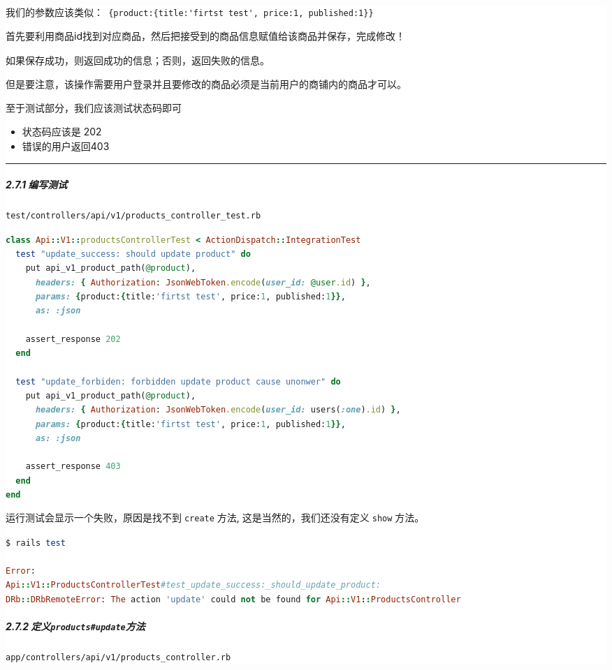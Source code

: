我们的参数应该类似：` {product:{title:'firtst test', price:1, published:1}}`

首先要利用商品id找到对应商品，然后把接受到的商品信息赋值给该商品并保存，完成修改！

如果保存成功，则返回成功的信息；否则，返回失败的信息。

但是要注意，该操作需要用户登录并且要修改的商品必须是当前用户的商铺内的商品才可以。

至于测试部分，我们应该测试状态码即可

- 状态码应该是 202
- 错误的用户返回403



---

##### 2.7.1 编写测试

 `test/controllers/api/v1/products_controller_test.rb` 

```ruby
class Api::V1::productsControllerTest < ActionDispatch::IntegrationTest
  test "update_success: should update product" do
    put api_v1_product_path(@product), 
      headers: { Authorization: JsonWebToken.encode(user_id: @user.id) },
      params: {product:{title:'firtst test', price:1, published:1}},
      as: :json
  
    assert_response 202
  end
    
  test "update_forbiden: forbidden update product cause unonwer" do
    put api_v1_product_path(@product), 
      headers: { Authorization: JsonWebToken.encode(user_id: users(:one).id) },
      params: {product:{title:'firtst test', price:1, published:1}},
      as: :json
  
    assert_response 403
  end
end
```

运行测试会显示一个失败，原因是找不到 `create` 方法, 这是当然的，我们还没有定义 `show` 方法。

```ruby
$ rails test

Error:
Api::V1::ProductsControllerTest#test_update_success:_should_update_product:
DRb::DRbRemoteError: The action 'update' could not be found for Api::V1::ProductsController
```



##### 2.7.2  定义`products#update`方法

`app/controllers/api/v1/products_controller.rb`
